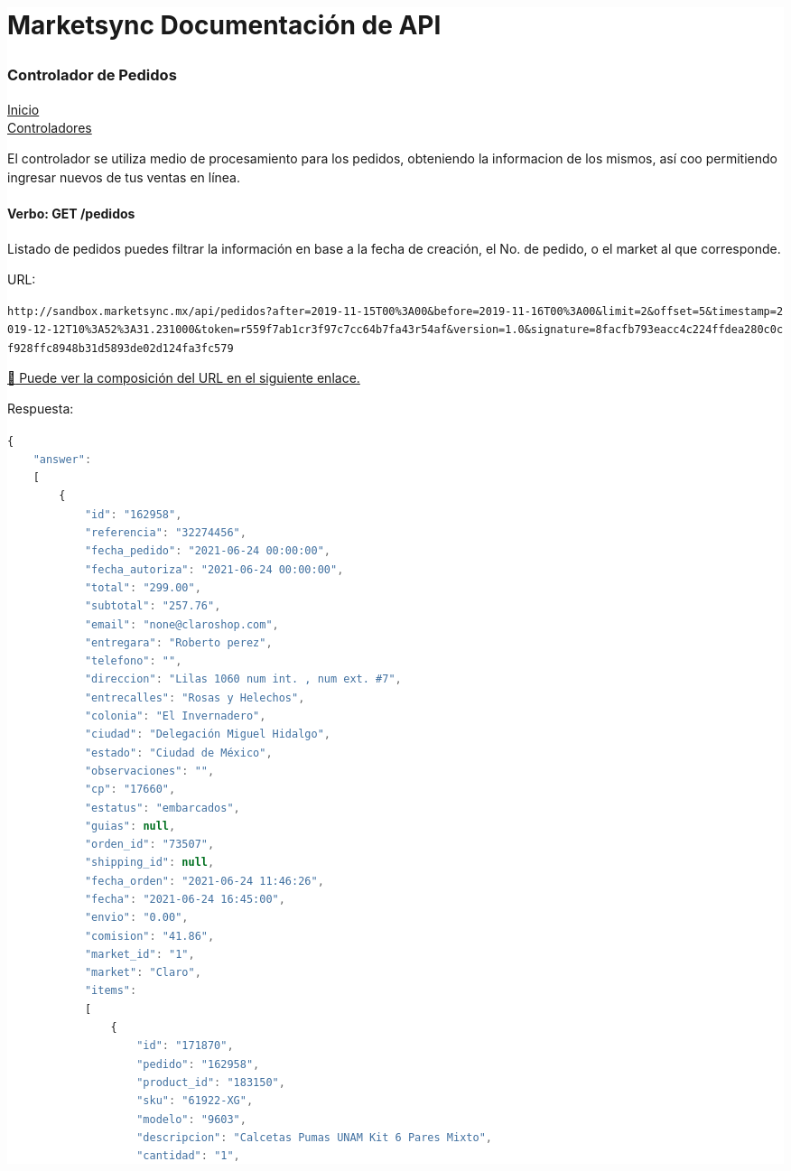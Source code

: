 # Marketsync Documentación de API 
### Controlador de Pedidos

[Inicio](https://github.com/hvalles/marketsync)  
[Controladores](/links/controller.md)

El controlador se utiliza medio de procesamiento para los pedidos, obteniendo la informacion de los mismos, así coo permitiendo ingresar nuevos de tus ventas en línea.

#### Verbo: GET /pedidos

Listado de pedidos puedes filtrar la información en base a la fecha de creación, el No. de pedido, o el market al que corresponde.

URL:
```HTTP
http://sandbox.marketsync.mx/api/pedidos?after=2019-11-15T00%3A00&before=2019-11-16T00%3A00&limit=2&offset=5&timestamp=2019-12-12T10%3A52%3A31.231000&token=r559f7ab1cr3f97c7cc64b7fa43r54af&version=1.0&signature=8facfb793eacc4c224ffdea280c0cf928ffc8948b31d5893de02d124fa3fc579
```

[:link: Puede ver la composición del URL en el siguiente enlace.](/links/url.md)

Respuesta:
```javascript
{
    "answer":
    [
        {
            "id": "162958",
            "referencia": "32274456",
            "fecha_pedido": "2021-06-24 00:00:00",
            "fecha_autoriza": "2021-06-24 00:00:00",
            "total": "299.00",
            "subtotal": "257.76",
            "email": "none@claroshop.com",
            "entregara": "Roberto perez",
            "telefono": "",
            "direccion": "Lilas 1060 num int. , num ext. #7",
            "entrecalles": "Rosas y Helechos",
            "colonia": "El Invernadero",
            "ciudad": "Delegación Miguel Hidalgo",
            "estado": "Ciudad de México",
            "observaciones": "",
            "cp": "17660",
            "estatus": "embarcados",
            "guias": null,
            "orden_id": "73507",
            "shipping_id": null,
            "fecha_orden": "2021-06-24 11:46:26",
            "fecha": "2021-06-24 16:45:00",
            "envio": "0.00",
            "comision": "41.86",
            "market_id": "1",
            "market": "Claro",
            "items":
            [
                {
                    "id": "171870",
                    "pedido": "162958",
                    "product_id": "183150",
                    "sku": "61922-XG",
                    "modelo": "9603",
                    "descripcion": "Calcetas Pumas UNAM Kit 6 Pares Mixto",
                    "cantidad": "1",
```